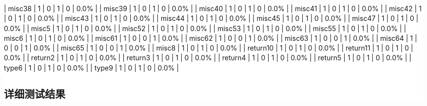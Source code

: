 | misc38 | 1 | 0 | 1 | 0 | 0.0% |
| misc39 | 1 | 0 | 1 | 0 | 0.0% |
| misc40 | 1 | 0 | 1 | 0 | 0.0% |
| misc41 | 1 | 0 | 1 | 0 | 0.0% |
| misc42 | 1 | 0 | 1 | 0 | 0.0% |
| misc43 | 1 | 0 | 1 | 0 | 0.0% |
| misc44 | 1 | 0 | 1 | 0 | 0.0% |
| misc45 | 1 | 0 | 1 | 0 | 0.0% |
| misc47 | 1 | 0 | 1 | 0 | 0.0% |
| misc5 | 1 | 0 | 1 | 0 | 0.0% |
| misc52 | 1 | 0 | 1 | 0 | 0.0% |
| misc53 | 1 | 0 | 1 | 0 | 0.0% |
| misc55 | 1 | 0 | 1 | 0 | 0.0% |
| misc6 | 1 | 0 | 1 | 0 | 0.0% |
| misc61 | 1 | 0 | 0 | 1 | 0.0% |
| misc62 | 1 | 0 | 0 | 1 | 0.0% |
| misc63 | 1 | 0 | 0 | 1 | 0.0% |
| misc64 | 1 | 0 | 0 | 1 | 0.0% |
| misc65 | 1 | 0 | 0 | 1 | 0.0% |
| misc8 | 1 | 0 | 1 | 0 | 0.0% |
| return10 | 1 | 0 | 1 | 0 | 0.0% |
| return11 | 1 | 0 | 1 | 0 | 0.0% |
| return2 | 1 | 0 | 1 | 0 | 0.0% |
| return3 | 1 | 0 | 1 | 0 | 0.0% |
| return4 | 1 | 0 | 1 | 0 | 0.0% |
| return5 | 1 | 0 | 1 | 0 | 0.0% |
| type6 | 1 | 0 | 1 | 0 | 0.0% |
| type9 | 1 | 0 | 1 | 0 | 0.0% |

## 详细测试结果
